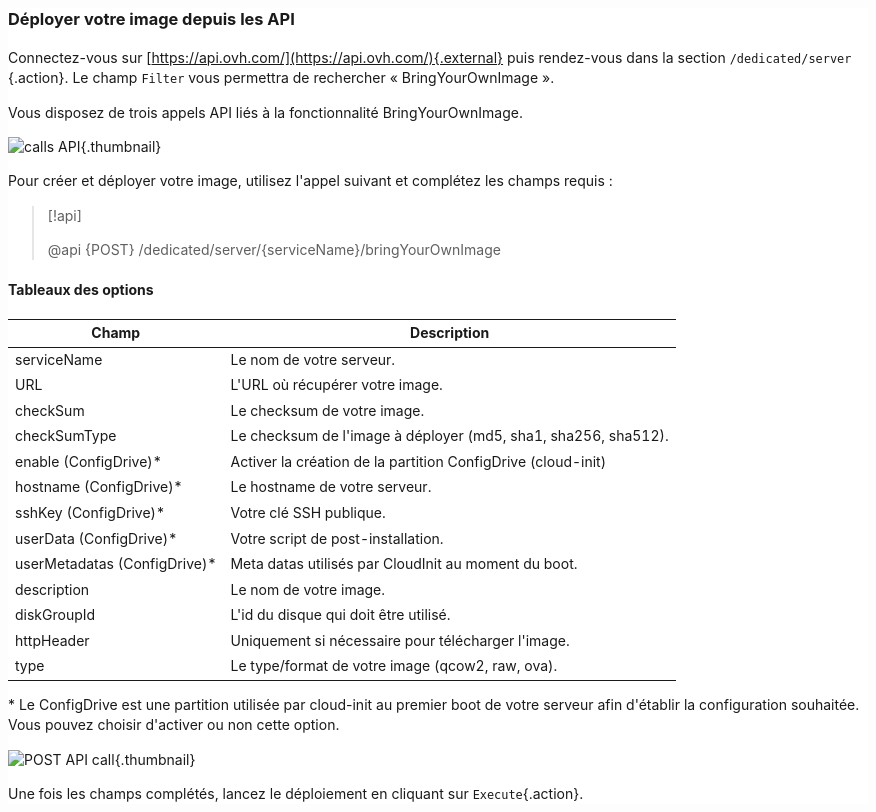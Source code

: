 ### Déployer votre image depuis les API <a name="viaapi"></a>

Connectez-vous sur [https://api.ovh.com/](https://api.ovh.com/){.external} puis rendez-vous dans la section `/dedicated/server`{.action}. Le champ `Filter` vous permettra de rechercher « BringYourOwnImage ».

Vous disposez de trois appels API liés à la fonctionnalité BringYourOwnImage.

![calls API](images/apicalls.png){.thumbnail}

Pour créer et déployer votre image, utilisez l'appel suivant et complétez les champs requis :

> [!api]
>
> @api {POST} /dedicated/server/{serviceName}/bringYourOwnImage
>

#### Tableaux des options <a name="options"></a>

| Champ | Description |
|-|-|
| serviceName | Le nom de votre serveur. |
| URL | L'URL où récupérer votre image. |
| checkSum | Le checksum de votre image. |
| checkSumType | Le checksum de l'image à déployer (md5, sha1, sha256, sha512). |
| enable (ConfigDrive)\* | Activer la création de la partition ConfigDrive (cloud-init) |
| hostname (ConfigDrive)\* | Le hostname de votre serveur. |
| sshKey (ConfigDrive)\* | Votre clé SSH publique. |
| userData (ConfigDrive)\* | Votre script de post-installation. |
| userMetadatas (ConfigDrive)\* | Meta datas utilisés par CloudInit au moment du boot. |
| description | Le nom de votre image. |
| diskGroupId | L'id du disque qui doit être utilisé. |
| httpHeader | Uniquement si nécessaire pour télécharger l'image. |
| type | Le type/format de votre image (qcow2, raw, ova). |

\* Le ConfigDrive est une partition utilisée par cloud-init au premier boot de votre serveur afin d'établir la configuration souhaitée. Vous pouvez choisir d'activer ou non cette option.

![POST API call](images/postapicall.png){.thumbnail}

Une fois les champs complétés, lancez le déploiement en cliquant sur `Execute`{.action}.
